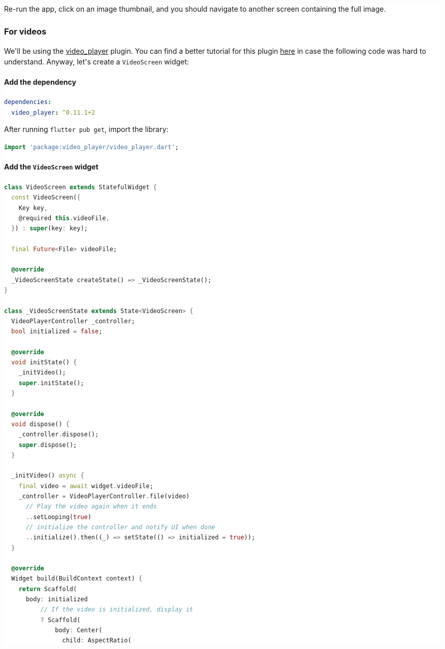 Re-run the app, click on an image thumbnail, and you should navigate to another screen containing the full image.

### For videos
We'll be using the [video_player](https://pub.dev/packages/video_player) plugin. You can find a better tutorial for this plugin [here](https://flutter.dev/docs/cookbook/plugins/play-video) in case the following code was hard to understand. Anyway, let's create a `VideoScreen` widget:
#### Add the dependency
``` yaml
dependencies:
  video_player: ^0.11.1+2
```
After running `flutter pub get`, import the library:
``` dart
import 'package:video_player/video_player.dart';
```
#### Add the `VideoScreen` widget
``` dart
class VideoScreen extends StatefulWidget {
  const VideoScreen({
    Key key,
    @required this.videoFile,
  }) : super(key: key);

  final Future<File> videoFile;

  @override
  _VideoScreenState createState() => _VideoScreenState();
}

class _VideoScreenState extends State<VideoScreen> {
  VideoPlayerController _controller;
  bool initialized = false;

  @override
  void initState() {
    _initVideo();
    super.initState();
  }

  @override
  void dispose() {
    _controller.dispose();
    super.dispose();
  }

  _initVideo() async {
    final video = await widget.videoFile;
    _controller = VideoPlayerController.file(video)
      // Play the video again when it ends
      ..setLooping(true)
      // initialize the controller and notify UI when done
      ..initialize().then((_) => setState(() => initialized = true));
  }

  @override
  Widget build(BuildContext context) {
    return Scaffold(
      body: initialized
          // If the video is initialized, display it
          ? Scaffold(
              body: Center(
                child: AspectRatio(
```